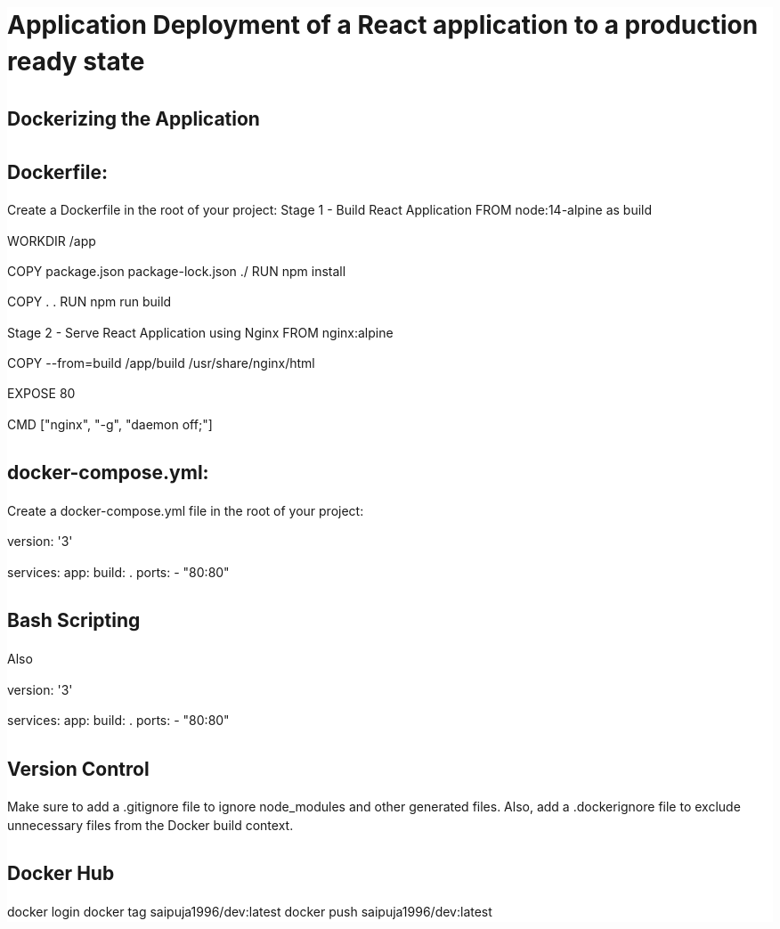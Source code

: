 # Application Deployment of a React application to a production ready state 



## Dockerizing the Application
## Dockerfile:
Create a Dockerfile in the root of your project:
Stage 1 - Build React Application
FROM node:14-alpine as build

WORKDIR /app

COPY package.json package-lock.json ./
RUN npm install

COPY . .
RUN npm run build

Stage 2 - Serve React Application using Nginx
FROM nginx:alpine

COPY --from=build /app/build /usr/share/nginx/html

EXPOSE 80

CMD ["nginx", "-g", "daemon off;"]



## docker-compose.yml:
Create a docker-compose.yml file in the root of your project:

version: '3'

services:
  app:
    build: .
    ports:
      - "80:80"




## Bash Scripting
Also

version: '3'

services:
  app:
    build: .
    ports:
      - "80:80"
## Version Control
Make sure to add a .gitignore file to ignore node_modules and other generated files. Also, add a .dockerignore file to exclude unnecessary files from the Docker build context.
## Docker Hub
docker login
docker tag saipuja1996/dev:latest
docker push saipuja1996/dev:latest
